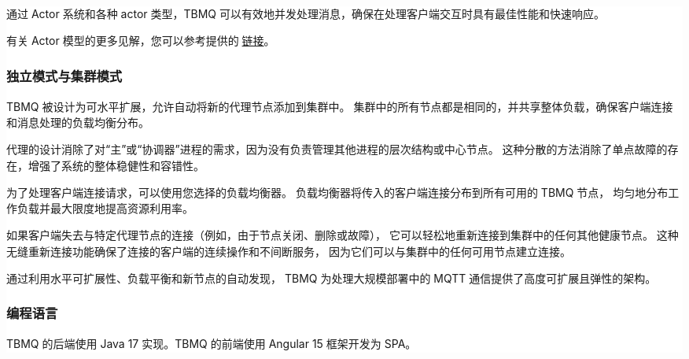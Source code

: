 通过 Actor 系统和各种 actor 类型，TBMQ 可以有效地并发处理消息，确保在处理客户端交互时具有最佳性能和快速响应。

有关 Actor 模型的更多见解，您可以参考提供的 [链接](https://en.wikipedia.org/wiki/Actor_model)。

### 独立模式与集群模式

TBMQ 被设计为可水平扩展，允许自动将新的代理节点添加到集群中。
集群中的所有节点都是相同的，并共享整体负载，确保客户端连接和消息处理的负载均衡分布。

代理的设计消除了对“主”或“协调器”进程的需求，因为没有负责管理其他进程的层次结构或中心节点。
这种分散的方法消除了单点故障的存在，增强了系统的整体稳健性和容错性。

为了处理客户端连接请求，可以使用您选择的负载均衡器。
负载均衡器将传入的客户端连接分布到所有可用的 TBMQ 节点，
均匀地分布工作负载并最大限度地提高资源利用率。

如果客户端失去与特定代理节点的连接（例如，由于节点关闭、删除或故障），
它可以轻松地重新连接到集群中的任何其他健康节点。
这种无缝重新连接功能确保了连接的客户端的连续操作和不间断服务，
因为它们可以与集群中的任何可用节点建立连接。

通过利用水平可扩展性、负载平衡和新节点的自动发现，
TBMQ 为处理大规模部署中的 MQTT 通信提供了高度可扩展且弹性的架构。

### 编程语言

TBMQ 的后端使用 Java 17 实现。TBMQ 的前端使用 Angular 15 框架开发为 SPA。